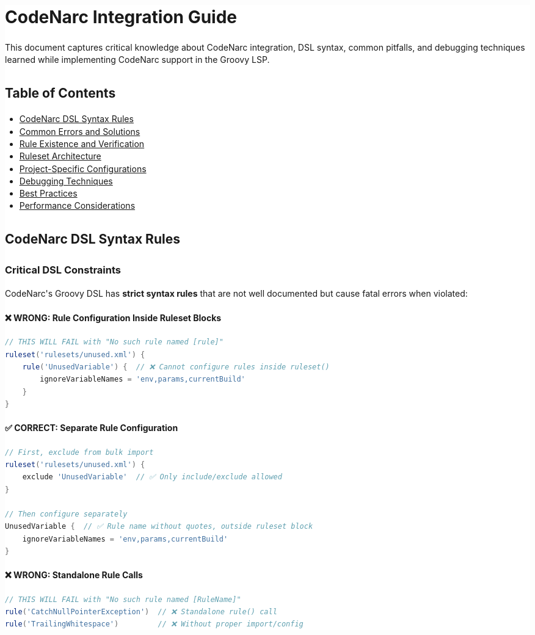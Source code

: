 # CodeNarc Integration Guide

This document captures critical knowledge about CodeNarc integration, DSL syntax, common pitfalls, and debugging
techniques learned while implementing CodeNarc support in the Groovy LSP.

## Table of Contents

- [CodeNarc DSL Syntax Rules](#codenarc-dsl-syntax-rules)
- [Common Errors and Solutions](#common-errors-and-solutions)
- [Rule Existence and Verification](#rule-existence-and-verification)
- [Ruleset Architecture](#ruleset-architecture)
- [Project-Specific Configurations](#project-specific-configurations)
- [Debugging Techniques](#debugging-techniques)
- [Best Practices](#best-practices)
- [Performance Considerations](#performance-considerations)

## CodeNarc DSL Syntax Rules

### Critical DSL Constraints

CodeNarc's Groovy DSL has **strict syntax rules** that are not well documented but cause fatal errors when violated:

#### ❌ WRONG: Rule Configuration Inside Ruleset Blocks

```groovy
// THIS WILL FAIL with "No such rule named [rule]"
ruleset('rulesets/unused.xml') {
    rule('UnusedVariable') {  // ❌ Cannot configure rules inside ruleset()
        ignoreVariableNames = 'env,params,currentBuild'
    }
}
```

#### ✅ CORRECT: Separate Rule Configuration

```groovy
// First, exclude from bulk import
ruleset('rulesets/unused.xml') {
    exclude 'UnusedVariable'  // ✅ Only include/exclude allowed
}

// Then configure separately
UnusedVariable {  // ✅ Rule name without quotes, outside ruleset block
    ignoreVariableNames = 'env,params,currentBuild'
}
```

#### ❌ WRONG: Standalone Rule Calls

```groovy
// THIS WILL FAIL with "No such rule named [RuleName]"
rule('CatchNullPointerException')  // ❌ Standalone rule() call
rule('TrailingWhitespace')         // ❌ Without proper import/config
```
